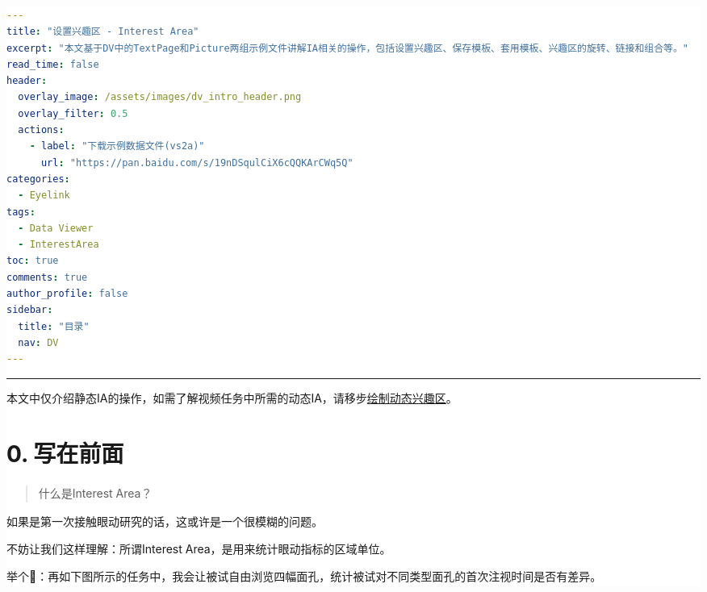 ```yaml
---
title: "设置兴趣区 - Interest Area"
excerpt: "本文基于DV中的TextPage和Picture两组示例文件讲解IA相关的操作，包括设置兴趣区、保存模板、套用模板、兴趣区的旋转、链接和组合等。"
read_time: false
header:
  overlay_image: /assets/images/dv_intro_header.png
  overlay_filter: 0.5
  actions:
    - label: "下载示例数据文件(vs2a)"
      url: "https://pan.baidu.com/s/19nDSqulCiX6cQQKArCWq5Q"
categories:
  - Eyelink
tags:
  - Data Viewer
  - InterestArea
toc: true
comments: true
author_profile: false
sidebar:
  title: "目录"
  nav: DV 
---
```


---

本文中仅介绍静态IA的操作，如需了解视频任务中所需的动态IA，请移步[绘制动态兴趣区](/editing)。

# 0. 写在前面

> 什么是Interest Area？

如果是第一次接触眼动研究的话，这或许是一个很模糊的问题。

不妨让我们这样理解：所谓Interest Area，是用来统计眼动指标的区域单位。

举个🌰：再如下图所示的任务中，我会让被试自由浏览四幅面孔，统计被试对不同类型面孔的首次注视时间是否有差异。
